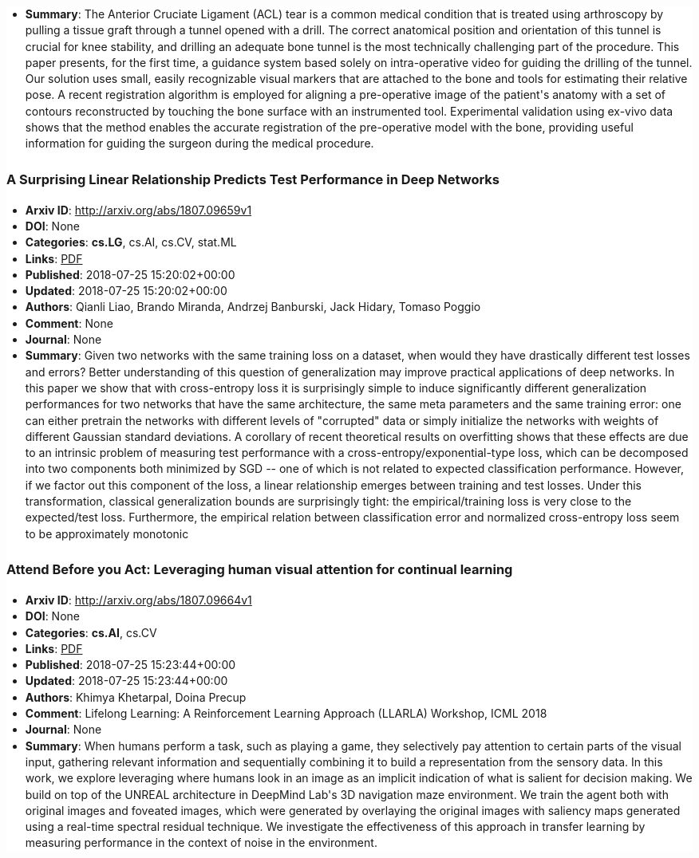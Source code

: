 - **Summary**: The Anterior Cruciate Ligament (ACL) tear is a common medical condition that is treated using arthroscopy by pulling a tissue graft through a tunnel opened with a drill. The correct anatomical position and orientation of this tunnel is crucial for knee stability, and drilling an adequate bone tunnel is the most technically challenging part of the procedure. This paper presents, for the first time, a guidance system based solely on intra-operative video for guiding the drilling of the tunnel. Our solution uses small, easily recognizable visual markers that are attached to the bone and tools for estimating their relative pose. A recent registration algorithm is employed for aligning a pre-operative image of the patient's anatomy with a set of contours reconstructed by touching the bone surface with an instrumented tool. Experimental validation using ex-vivo data shows that the method enables the accurate registration of the pre-operative model with the bone, providing useful information for guiding the surgeon during the medical procedure.



### A Surprising Linear Relationship Predicts Test Performance in Deep Networks
- **Arxiv ID**: http://arxiv.org/abs/1807.09659v1
- **DOI**: None
- **Categories**: **cs.LG**, cs.AI, cs.CV, stat.ML
- **Links**: [PDF](http://arxiv.org/pdf/1807.09659v1)
- **Published**: 2018-07-25 15:20:02+00:00
- **Updated**: 2018-07-25 15:20:02+00:00
- **Authors**: Qianli Liao, Brando Miranda, Andrzej Banburski, Jack Hidary, Tomaso Poggio
- **Comment**: None
- **Journal**: None
- **Summary**: Given two networks with the same training loss on a dataset, when would they have drastically different test losses and errors? Better understanding of this question of generalization may improve practical applications of deep networks. In this paper we show that with cross-entropy loss it is surprisingly simple to induce significantly different generalization performances for two networks that have the same architecture, the same meta parameters and the same training error: one can either pretrain the networks with different levels of "corrupted" data or simply initialize the networks with weights of different Gaussian standard deviations. A corollary of recent theoretical results on overfitting shows that these effects are due to an intrinsic problem of measuring test performance with a cross-entropy/exponential-type loss, which can be decomposed into two components both minimized by SGD -- one of which is not related to expected classification performance. However, if we factor out this component of the loss, a linear relationship emerges between training and test losses. Under this transformation, classical generalization bounds are surprisingly tight: the empirical/training loss is very close to the expected/test loss. Furthermore, the empirical relation between classification error and normalized cross-entropy loss seem to be approximately monotonic



### Attend Before you Act: Leveraging human visual attention for continual learning
- **Arxiv ID**: http://arxiv.org/abs/1807.09664v1
- **DOI**: None
- **Categories**: **cs.AI**, cs.CV
- **Links**: [PDF](http://arxiv.org/pdf/1807.09664v1)
- **Published**: 2018-07-25 15:23:44+00:00
- **Updated**: 2018-07-25 15:23:44+00:00
- **Authors**: Khimya Khetarpal, Doina Precup
- **Comment**: Lifelong Learning: A Reinforcement Learning Approach (LLARLA)
  Workshop, ICML 2018
- **Journal**: None
- **Summary**: When humans perform a task, such as playing a game, they selectively pay attention to certain parts of the visual input, gathering relevant information and sequentially combining it to build a representation from the sensory data. In this work, we explore leveraging where humans look in an image as an implicit indication of what is salient for decision making. We build on top of the UNREAL architecture in DeepMind Lab's 3D navigation maze environment. We train the agent both with original images and foveated images, which were generated by overlaying the original images with saliency maps generated using a real-time spectral residual technique. We investigate the effectiveness of this approach in transfer learning by measuring performance in the context of noise in the environment.
